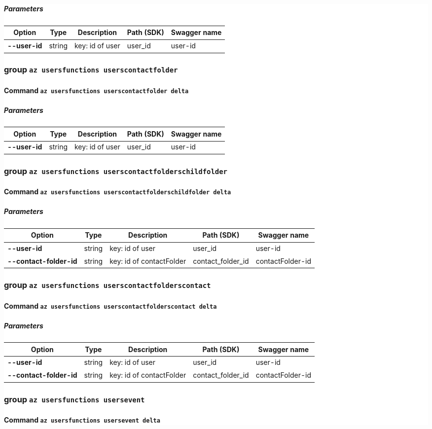 
##### <a name="Parametersusers.contactsdelta">Parameters</a> 
|Option|Type|Description|Path (SDK)|Swagger name|
|------|----|-----------|----------|------------|
|**--user-id**|string|key: id of user|user_id|user-id|

### group `az usersfunctions userscontactfolder`
#### <a name="users.contactFoldersdelta">Command `az usersfunctions userscontactfolder delta`</a>


##### <a name="Parametersusers.contactFoldersdelta">Parameters</a> 
|Option|Type|Description|Path (SDK)|Swagger name|
|------|----|-----------|----------|------------|
|**--user-id**|string|key: id of user|user_id|user-id|

### group `az usersfunctions userscontactfolderschildfolder`
#### <a name="users.contactFolders.childFoldersdelta">Command `az usersfunctions userscontactfolderschildfolder delta`</a>


##### <a name="Parametersusers.contactFolders.childFoldersdelta">Parameters</a> 
|Option|Type|Description|Path (SDK)|Swagger name|
|------|----|-----------|----------|------------|
|**--user-id**|string|key: id of user|user_id|user-id|
|**--contact-folder-id**|string|key: id of contactFolder|contact_folder_id|contactFolder-id|

### group `az usersfunctions userscontactfolderscontact`
#### <a name="users.contactFolders.contactsdelta">Command `az usersfunctions userscontactfolderscontact delta`</a>


##### <a name="Parametersusers.contactFolders.contactsdelta">Parameters</a> 
|Option|Type|Description|Path (SDK)|Swagger name|
|------|----|-----------|----------|------------|
|**--user-id**|string|key: id of user|user_id|user-id|
|**--contact-folder-id**|string|key: id of contactFolder|contact_folder_id|contactFolder-id|

### group `az usersfunctions usersevent`
#### <a name="users.eventsdelta">Command `az usersfunctions usersevent delta`</a>
